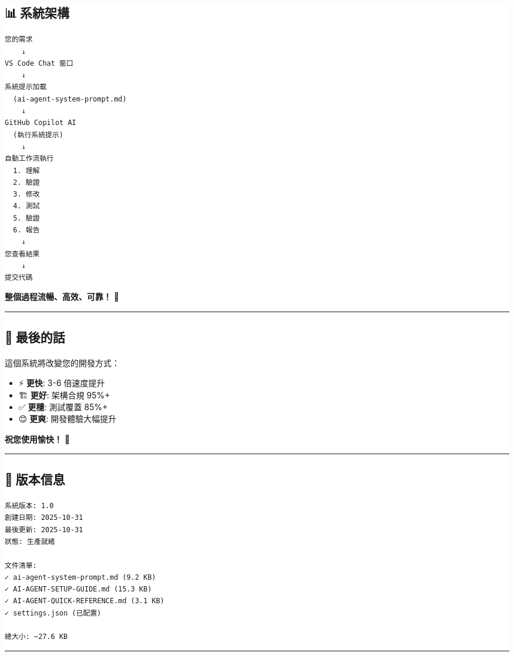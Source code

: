 
## 📊 系統架構

```
您的需求
    ↓
VS Code Chat 窗口
    ↓
系統提示加載
  (ai-agent-system-prompt.md)
    ↓
GitHub Copilot AI
  (執行系統提示)
    ↓
自動工作流執行
  1. 理解
  2. 驗證
  3. 修改
  4. 測試
  5. 驗證
  6. 報告
    ↓
您查看結果
    ↓
提交代碼
```

**整個過程流暢、高效、可靠！** 🚀

---

## 🌟 最後的話

這個系統將改變您的開發方式：

- ⚡ **更快**: 3-6 倍速度提升
- 🏗️ **更好**: 架構合規 95%+
- ✅ **更穩**: 測試覆蓋 85%+
- 😊 **更爽**: 開發體驗大幅提升

**祝您使用愉快！** 🎵

---

## 📝 版本信息

```
系統版本: 1.0
創建日期: 2025-10-31
最後更新: 2025-10-31
狀態: 生產就緒

文件清單:
✓ ai-agent-system-prompt.md (9.2 KB)
✓ AI-AGENT-SETUP-GUIDE.md (15.3 KB)
✓ AI-AGENT-QUICK-REFERENCE.md (3.1 KB)
✓ settings.json (已配置)

總大小: ~27.6 KB
```

---